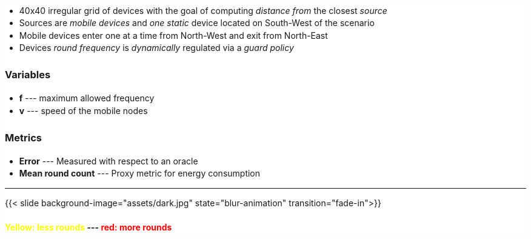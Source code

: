 * 40x40 irregular grid of devices with the goal of computing *distance from* the closest *source*
* Sources are *mobile devices* and *one static* device located on South-West of the scenario
* Mobile devices enter one at a time from North-West and exit from North-East
* Devices *round frequency* is *dynamically* regulated via a *guard policy*

### Variables
* **f** --- maximum allowed frequency
* **v** --- speed of the mobile nodes

### Metrics
* **Error** --- Measured with respect to an oracle
* **Mean round count** --- Proxy metric for energy consumption


---

{{< slide background-image="assets/dark.jpg"  state="blur-animation"  transition="fade-in">}}

#### <span style="color:yellow">Yellow: less rounds</span> --- <span style="color:red">red: more rounds</span>
